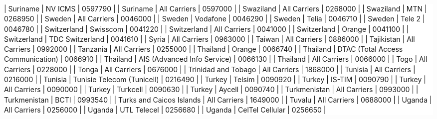 | Suriname | NV ICMS | 0597790 |
| Suriname | All Carriers | 0597000 |
| Swaziland | All Carriers | 0268000 |
| Swaziland | MTN | 0268950 |
| Sweden | All Carriers | 0046000 |
| Sweden | Vodafone | 0046290 |
| Sweden | Telia | 0046710 |
| Sweden | Tele 2 | 0046780 |
| Switzerland | Swisscom | 0041220 |
| Switzerland | All Carriers | 0041000 |
| Switzerland | Orange | 0041100 |
| Switzerland | TDC Switzerland | 0041610 |
| Syria | All Carriers | 0963000 |
| Taiwan | All Carriers | 0886000 |
| Tajikistan | All Carriers | 0992000 |
| Tanzania | All Carriers | 0255000 |
| Thailand | Orange | 0066740 |
| Thailand | DTAC (Total Access Communication) | 0066910 |
| Thailand | AIS (Advanced Info Service) | 0066130 |
| Thailand | All Carriers | 0066000 |
| Togo | All Carriers | 0228000 |
| Tonga | All Carriers | 0676000 |
| Trinidad and Tobago | All Carriers | 1868000 |
| Tunisia | All Carriers | 0216000 |
| Tunisia | Tunisie Telecom (Tunicell) | 0216490 |
| Turkey | Telsim | 0090920 |
| Turkey | IS-TIM | 0090790 |
| Turkey | All Carriers | 0090000 |
| Turkey | Turkcell | 0090630 |
| Turkey | Aycell | 0090740 |
| Turkmenistan | All Carriers | 0993000 |
| Turkmenistan | BCTI | 0993540 |
| Turks and Caicos Islands | All Carriers | 1649000 |
| Tuvalu | All Carriers | 0688000 |
| Uganda | All Carriers | 0256000 |
| Uganda | UTL Telecel | 0256680 |
| Uganda | CelTel Cellular | 0256650 |